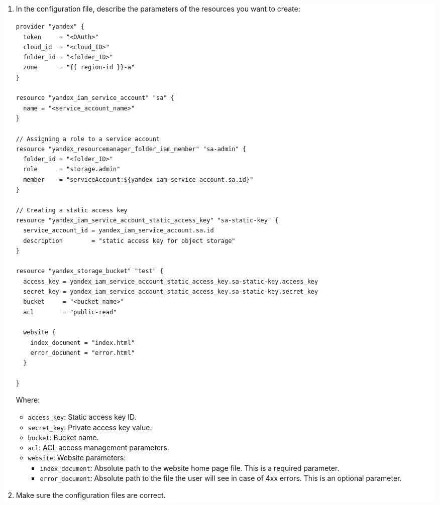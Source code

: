   1. In the configuration file, describe the parameters of the resources you want to create:


     ```hcl
     provider "yandex" {
       token     = "<OAuth>"
       cloud_id  = "<cloud_ID>"
       folder_id = "<folder_ID>"
       zone      = "{{ region-id }}-a"
     }

     resource "yandex_iam_service_account" "sa" {
       name = "<service_account_name>"
     }

     // Assigning a role to a service account
     resource "yandex_resourcemanager_folder_iam_member" "sa-admin" {
       folder_id = "<folder_ID>"
       role      = "storage.admin"
       member    = "serviceAccount:${yandex_iam_service_account.sa.id}"
     }

     // Creating a static access key
     resource "yandex_iam_service_account_static_access_key" "sa-static-key" {
       service_account_id = yandex_iam_service_account.sa.id
       description        = "static access key for object storage"
     }

     resource "yandex_storage_bucket" "test" {
       access_key = yandex_iam_service_account_static_access_key.sa-static-key.access_key
       secret_key = yandex_iam_service_account_static_access_key.sa-static-key.secret_key
       bucket     = "<bucket_name>"
       acl        = "public-read"
     
       website {
         index_document = "index.html"
         error_document = "error.html"
       }
     
     }
     ```



     Where:

     * `access_key`: Static access key ID.
     * `secret_key`: Private access key value.
     * `bucket`: Bucket name.
     * `acl`: [ACL](../../concepts/acl.md#predefined-acls) access management parameters.
     * `website`: Website parameters:
       * `index_document`: Absolute path to the website home page file. This is a required parameter.
       * `error_document`: Absolute path to the file the user will see in case of 4xx errors. This is an optional parameter.

  1. Make sure the configuration files are correct.
